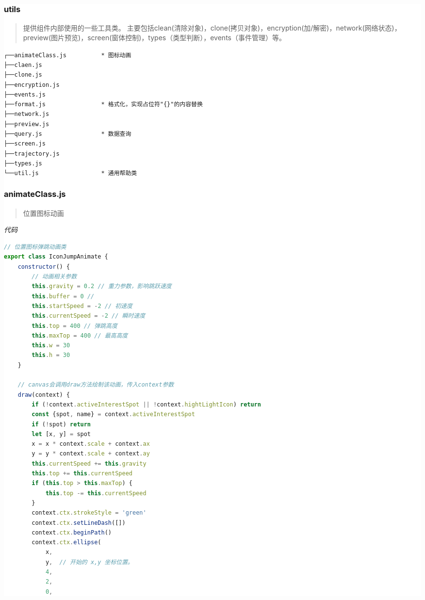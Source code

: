 ### utils

> 提供组件内部使用的一些工具类。
> 主要包括clean(清除对象)，clone(拷贝对象)，encryption(加/解密)，network(网络状态)，preview(图片预览)，screen(窗体控制)，types（类型判断），events（事件管理）等。

```text
┌──animateClass.js          * 图标动画             
├──claen.js         
├──clone.js      
├──encryption.js     
├──events.js     
├──format.js                * 格式化，实现占位符"{}"的内容替换
├──network.js  
├──preview.js  
├──query.js                 * 数据查询  
├──screen.js
├──trajectory.js
├──types.js            
└──util.js                  * 通用帮助类
```

### animateClass.js

> 位置图标动画

*代码*

```javascript
// 位置图标弹跳动画类
export class IconJumpAnimate {
    constructor() {
        // 动画相关参数
        this.gravity = 0.2 // 重力参数，影响跳跃速度
        this.buffer = 0 //
        this.startSpeed = -2 // 初速度
        this.currentSpeed = -2 // 瞬时速度
        this.top = 400 // 弹跳高度
        this.maxTop = 400 // 最高高度
        this.w = 30
        this.h = 30
    }

    // canvas会调用draw方法绘制该动画，传入context参数
    draw(context) {
        if (!context.activeInterestSpot || !context.hightLightIcon) return
        const {spot, name} = context.activeInterestSpot
        if (!spot) return
        let [x, y] = spot
        x = x * context.scale + context.ax
        y = y * context.scale + context.ay
        this.currentSpeed += this.gravity
        this.top += this.currentSpeed
        if (this.top > this.maxTop) {
            this.top -= this.currentSpeed
        }
        context.ctx.strokeStyle = 'green'
        context.ctx.setLineDash([])
        context.ctx.beginPath()
        context.ctx.ellipse(
            x,
            y,  // 开始的 x,y 坐标位置。
            4,
            2,
            0,
```